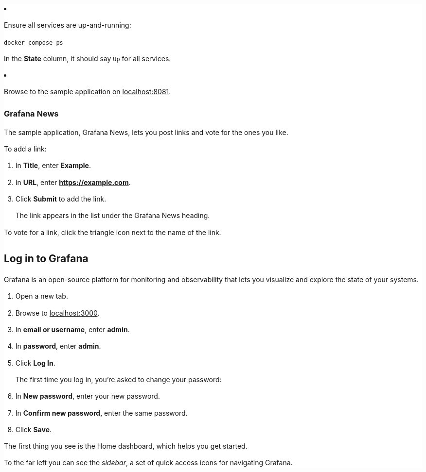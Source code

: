 </li>
<li>
<p>Ensure all services are up-and-running:</p>
<pre><code>docker-compose ps
</code></pre>
<p>In the <strong>State</strong> column, it should say <code>Up</code> for all services.</p>
</li>
<li>
<p>Browse to the sample application on <a href=http://localhost:8081>localhost:8081</a>.</p>
</li>
</ol>
<h3 id=grafana-news>Grafana News</h3>
<p>The sample application, Grafana News, lets you post links and vote for the ones you like.</p>
<p>To add a link:</p>
<ol>
<li>
<p>In <strong>Title</strong>, enter <strong>Example</strong>.</p>
</li>
<li>
<p>In <strong>URL</strong>, enter <strong><a href=https://example.com>https://example.com</a></strong>.</p>
</li>
<li>
<p>Click <strong>Submit</strong> to add the link.</p>
<p>The link appears in the list under the Grafana News heading.</p>
</li>
</ol>
<p>To vote for a link, click the triangle icon next to the name of the link.</p>
</div>
<div id=log-in-to-grafana class=scrollspy-content>
<h2 id=log-in-to-grafana>Log in to Grafana</h2>
<p>Grafana is an open-source platform for monitoring and observability that lets you visualize and explore the state of your systems.</p>
<ol>
<li>
<p>Open a new tab.</p>
</li>
<li>
<p>Browse to <a href=http://localhost:3000>localhost:3000</a>.</p>
</li>
<li>
<p>In <strong>email or username</strong>, enter <strong>admin</strong>.</p>
</li>
<li>
<p>In <strong>password</strong>, enter <strong>admin</strong>.</p>
</li>
<li>
<p>Click <strong>Log In</strong>.</p>
<p>The first time you log in, you&rsquo;re asked to change your password:</p>
</li>
<li>
<p>In <strong>New password</strong>, enter your new password.</p>
</li>
<li>
<p>In <strong>Confirm new password</strong>, enter the same password.</p>
</li>
<li>
<p>Click <strong>Save</strong>.</p>
</li>
</ol>
<p>The first thing you see is the Home dashboard, which helps you get started.</p>
<p>To the far left you can see the <em>sidebar</em>, a set of quick access icons for navigating Grafana.</p>
</div>